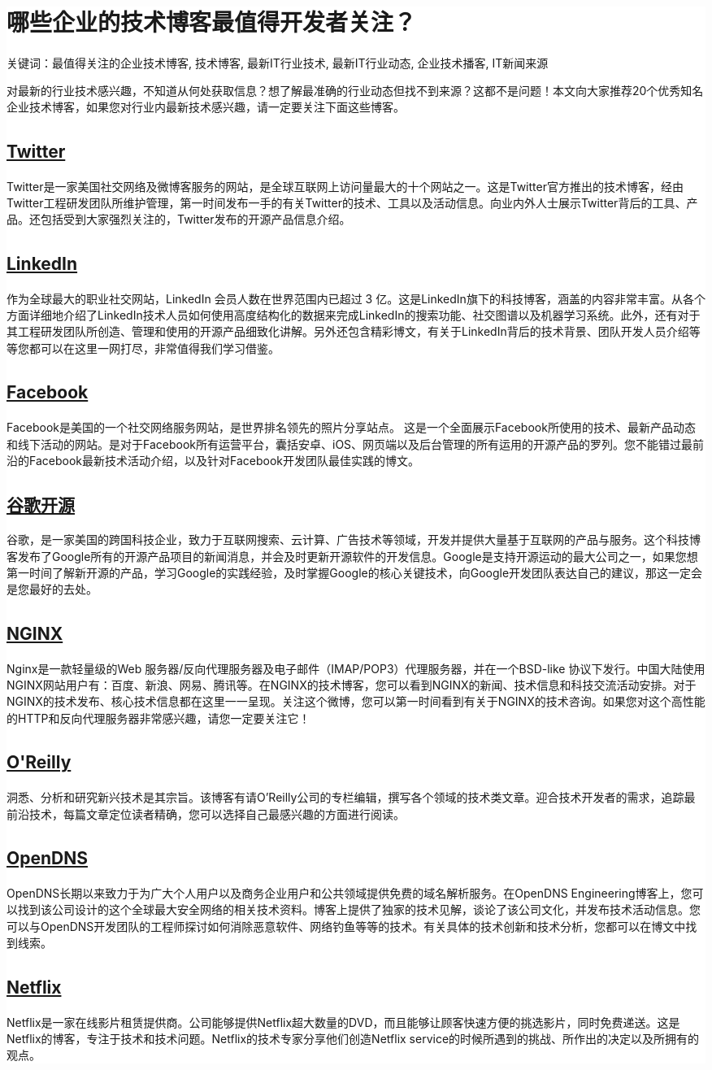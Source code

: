 # 哪些企业的技术博客最值得开发者关注？

关键词：最值得关注的企业技术博客, 技术博客, 最新IT行业技术, 最新IT行业动态, 企业技术播客, IT新闻来源 

对最新的行业技术感兴趣，不知道从何处获取信息？想了解最准确的行业动态但找不到来源？这都不是问题！本文向大家推荐20个优秀知名企业技术博客，如果您对行业内最新技术感兴趣，请一定要关注下面这些博客。 

## [Twitter](https://blog.twitter.com/engineering)

Twitter是一家美国社交网络及微博客服务的网站，是全球互联网上访问量最大的十个网站之一。这是Twitter官方推出的技术博客，经由Twitter工程研发团队所维护管理，第一时间发布一手的有关Twitter的技术、工具以及活动信息。向业内外人士展示Twitter背后的工具、产品。还包括受到大家强烈关注的，Twitter发布的开源产品信息介绍。

## [LinkedIn](https://engineering.linkedin.com/)

作为全球最大的职业社交网站，LinkedIn 会员人数在世界范围内已超过 3 亿。这是LinkedIn旗下的科技博客，涵盖的内容非常丰富。从各个方面详细地介绍了LinkedIn技术人员如何使用高度结构化的数据来完成LinkedIn的搜索功能、社交图谱以及机器学习系统。此外，还有对于其工程研发团队所创造、管理和使用的开源产品细致化讲解。另外还包含精彩博文，有关于LinkedIn背后的技术背景、团队开发人员介绍等等您都可以在这里一网打尽，非常值得我们学习借鉴。

## [Facebook](https://code.facebook.com/)

Facebook是美国的一个社交网络服务网站，是世界排名领先的照片分享站点。 这是一个全面展示Facebook所使用的技术、最新产品动态和线下活动的网站。是对于Facebook所有运营平台，囊括安卓、iOS、网页端以及后台管理的所有运用的开源产品的罗列。您不能错过最前沿的Facebook最新技术活动介绍，以及针对Facebook开发团队最佳实践的博文。

## [谷歌开源](http://google-opensource.blogspot.hk/)

谷歌，是一家美国的跨国科技企业，致力于互联网搜索、云计算、广告技术等领域，开发并提供大量基于互联网的产品与服务。这个科技博客发布了Google所有的开源产品项目的新闻消息，并会及时更新开源软件的开发信息。Google是支持开源运动的最大公司之一，如果您想第一时间了解新开源的产品，学习Google的实践经验，及时掌握Google的核心关键技术，向Google开发团队表达自己的建议，那这一定会是您最好的去处。

## [NGINX](https://www.nginx.com/blog/)

Nginx是一款轻量级的Web 服务器/反向代理服务器及电子邮件（IMAP/POP3）代理服务器，并在一个BSD-like 协议下发行。中国大陆使用NGINX网站用户有：百度、新浪、网易、腾讯等。在NGINX的技术博客，您可以看到NGINX的新闻、技术信息和科技交流活动安排。对于NGINX的技术发布、核心技术信息都在这里一一呈现。关注这个微博，您可以第一时间看到有关于NGINX的技术咨询。如果您对这个高性能的HTTP和反向代理服务器非常感兴趣，请您一定要关注它！

## [O'Reilly](http://radar.oreilly.com/)

洞悉、分析和研究新兴技术是其宗旨。该博客有请O’Reilly公司的专栏编辑，撰写各个领域的技术类文章。迎合技术开发者的需求，追踪最前沿技术，每篇文章定位读者精确，您可以选择自己最感兴趣的方面进行阅读。

## [OpenDNS](https://engineering.opendns.com/)

OpenDNS长期以来致力于为广大个人用户以及商务企业用户和公共领域提供免费的域名解析服务。在OpenDNS Engineering博客上，您可以找到该公司设计的这个全球最大安全网络的相关技术资料。博客上提供了独家的技术见解，谈论了该公司文化，并发布技术活动信息。您可以与OpenDNS开发团队的工程师探讨如何消除恶意软件、网络钓鱼等等的技术。有关具体的技术创新和技术分析，您都可以在博文中找到线索。

## [Netflix](http://techblog.netflix.com/)

Netflix是一家在线影片租赁提供商。公司能够提供Netflix超大数量的DVD，而且能够让顾客快速方便的挑选影片，同时免费递送。这是Netflix的博客，专注于技术和技术问题。Netflix的技术专家分享他们创造Netflix service的时候所遇到的挑战、所作出的决定以及所拥有的观点。
